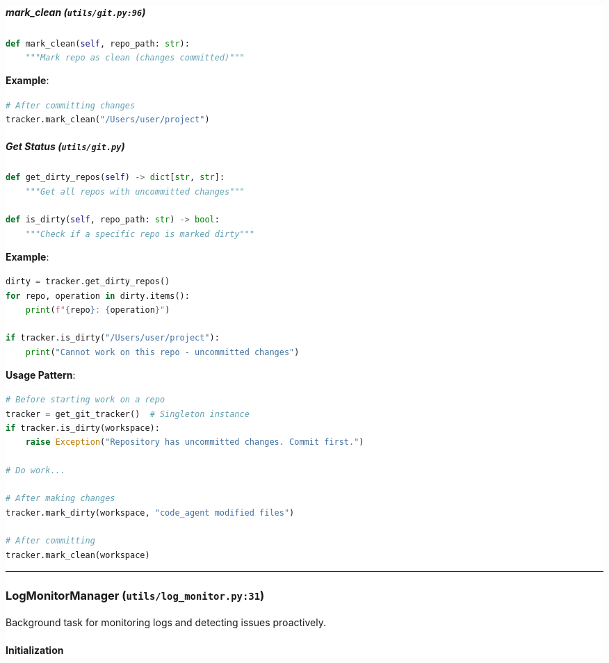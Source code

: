 ##### mark_clean (`utils/git.py:96`)

```python
def mark_clean(self, repo_path: str):
    """Mark repo as clean (changes committed)"""
```

**Example**:
```python
# After committing changes
tracker.mark_clean("/Users/user/project")
```

##### Get Status (`utils/git.py`)

```python
def get_dirty_repos(self) -> dict[str, str]:
    """Get all repos with uncommitted changes"""

def is_dirty(self, repo_path: str) -> bool:
    """Check if a specific repo is marked dirty"""
```

**Example**:
```python
dirty = tracker.get_dirty_repos()
for repo, operation in dirty.items():
    print(f"{repo}: {operation}")

if tracker.is_dirty("/Users/user/project"):
    print("Cannot work on this repo - uncommitted changes")
```

**Usage Pattern**:
```python
# Before starting work on a repo
tracker = get_git_tracker()  # Singleton instance
if tracker.is_dirty(workspace):
    raise Exception("Repository has uncommitted changes. Commit first.")

# Do work...

# After making changes
tracker.mark_dirty(workspace, "code_agent modified files")

# After committing
tracker.mark_clean(workspace)
```

---

### LogMonitorManager (`utils/log_monitor.py:31`)

Background task for monitoring logs and detecting issues proactively.

#### Initialization
